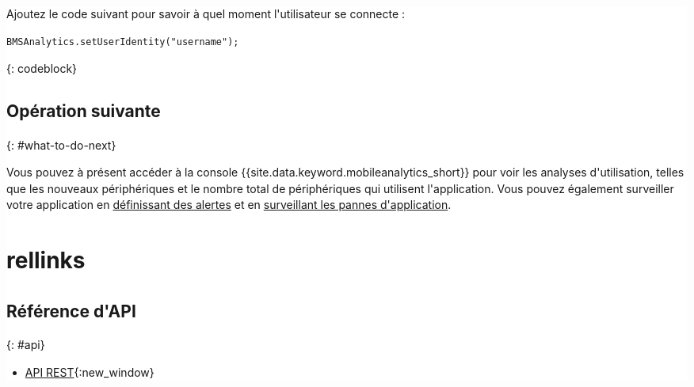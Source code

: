 Ajoutez le code suivant pour savoir à quel moment l'utilisateur se connecte :

```
BMSAnalytics.setUserIdentity("username");
```
{: codeblock}









## Opération suivante
{: #what-to-do-next}

Vous pouvez à présent accéder à la console {{site.data.keyword.mobileanalytics_short}} pour voir les analyses d'utilisation, telles que les nouveaux périphériques et le nombre total de périphériques qui utilisent l'application. Vous pouvez également surveiller votre application en [définissant des alertes](app-monitoring.html#alerts) et en [surveillant les pannes d'application](app-monitoring.html#monitor-app-crash).

# rellinks

## Référence d'API
{: #api}
* [API REST](https://mobile-analytics-dashboard.{DomainName}/analytics-service/){:new_window}

